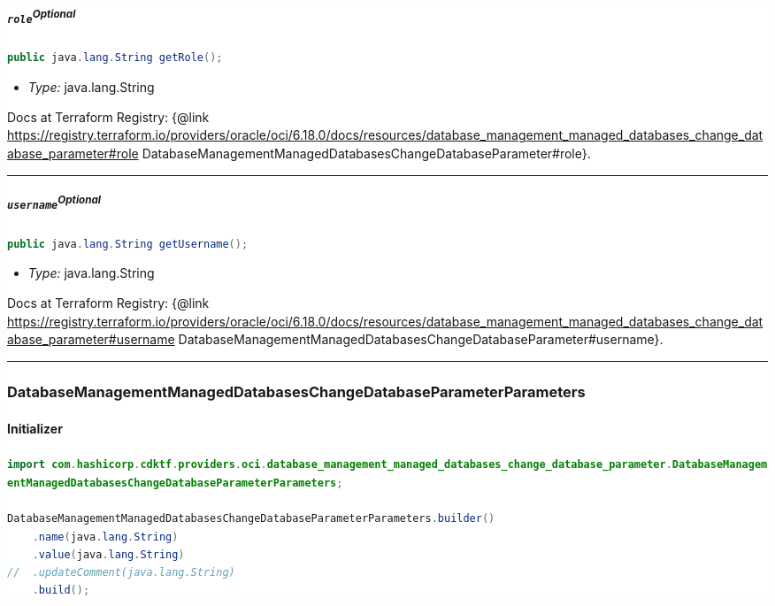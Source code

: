 
##### `role`<sup>Optional</sup> <a name="role" id="rhizo-co-terraform-provider-oci.databaseManagementManagedDatabasesChangeDatabaseParameter.DatabaseManagementManagedDatabasesChangeDatabaseParameterDatabaseCredential.property.role"></a>

```java
public java.lang.String getRole();
```

- *Type:* java.lang.String

Docs at Terraform Registry: {@link https://registry.terraform.io/providers/oracle/oci/6.18.0/docs/resources/database_management_managed_databases_change_database_parameter#role DatabaseManagementManagedDatabasesChangeDatabaseParameter#role}.

---

##### `username`<sup>Optional</sup> <a name="username" id="rhizo-co-terraform-provider-oci.databaseManagementManagedDatabasesChangeDatabaseParameter.DatabaseManagementManagedDatabasesChangeDatabaseParameterDatabaseCredential.property.username"></a>

```java
public java.lang.String getUsername();
```

- *Type:* java.lang.String

Docs at Terraform Registry: {@link https://registry.terraform.io/providers/oracle/oci/6.18.0/docs/resources/database_management_managed_databases_change_database_parameter#username DatabaseManagementManagedDatabasesChangeDatabaseParameter#username}.

---

### DatabaseManagementManagedDatabasesChangeDatabaseParameterParameters <a name="DatabaseManagementManagedDatabasesChangeDatabaseParameterParameters" id="rhizo-co-terraform-provider-oci.databaseManagementManagedDatabasesChangeDatabaseParameter.DatabaseManagementManagedDatabasesChangeDatabaseParameterParameters"></a>

#### Initializer <a name="Initializer" id="rhizo-co-terraform-provider-oci.databaseManagementManagedDatabasesChangeDatabaseParameter.DatabaseManagementManagedDatabasesChangeDatabaseParameterParameters.Initializer"></a>

```java
import com.hashicorp.cdktf.providers.oci.database_management_managed_databases_change_database_parameter.DatabaseManagementManagedDatabasesChangeDatabaseParameterParameters;

DatabaseManagementManagedDatabasesChangeDatabaseParameterParameters.builder()
    .name(java.lang.String)
    .value(java.lang.String)
//  .updateComment(java.lang.String)
    .build();
```
